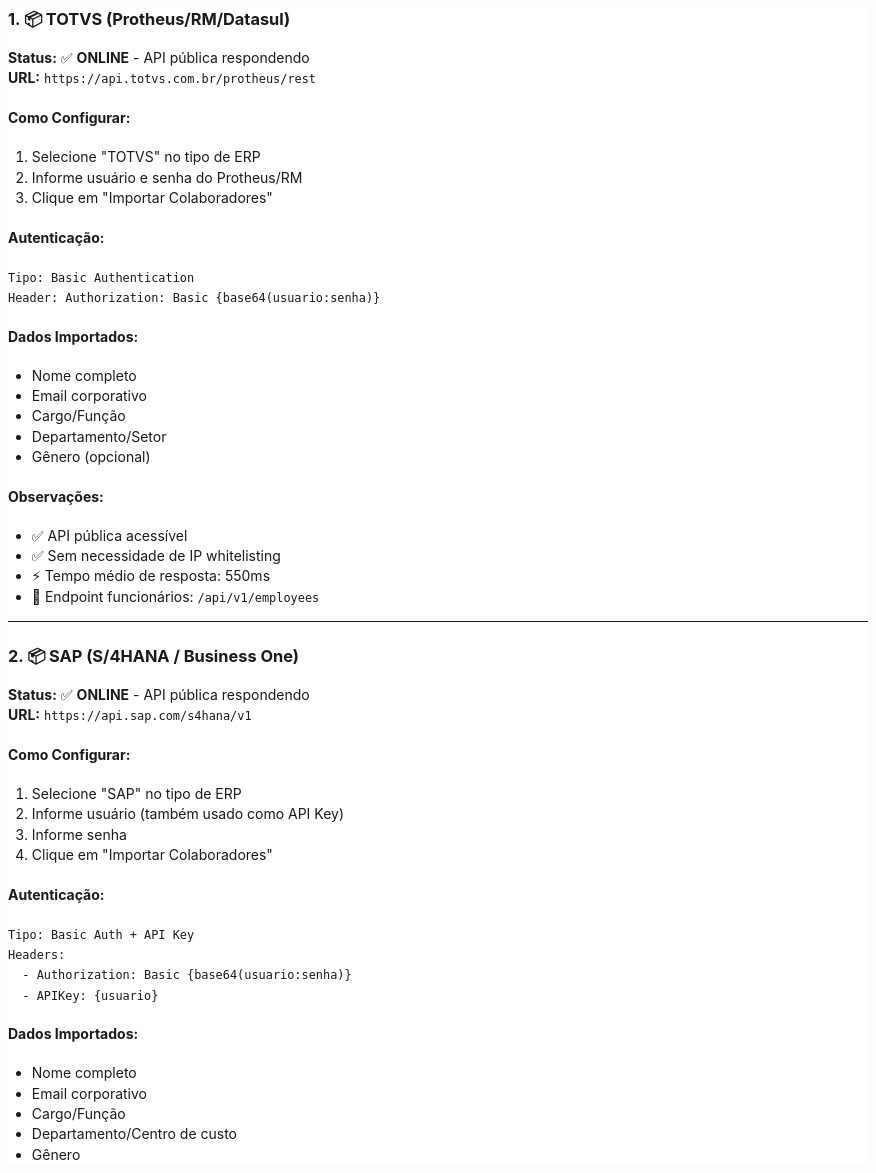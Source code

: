
### 1. 📦 TOTVS (Protheus/RM/Datasul)

**Status:** ✅ **ONLINE** - API pública respondendo  
**URL:** `https://api.totvs.com.br/protheus/rest`

#### **Como Configurar:**
1. Selecione "TOTVS" no tipo de ERP
2. Informe usuário e senha do Protheus/RM
3. Clique em "Importar Colaboradores"

#### **Autenticação:**
```
Tipo: Basic Authentication
Header: Authorization: Basic {base64(usuario:senha)}
```

#### **Dados Importados:**
- Nome completo
- Email corporativo
- Cargo/Função
- Departamento/Setor
- Gênero (opcional)

#### **Observações:**
- ✅ API pública acessível
- ✅ Sem necessidade de IP whitelisting
- ⚡ Tempo médio de resposta: 550ms
- 📝 Endpoint funcionários: `/api/v1/employees`

---

### 2. 📦 SAP (S/4HANA / Business One)

**Status:** ✅ **ONLINE** - API pública respondendo  
**URL:** `https://api.sap.com/s4hana/v1`

#### **Como Configurar:**
1. Selecione "SAP" no tipo de ERP
2. Informe usuário (também usado como API Key)
3. Informe senha
4. Clique em "Importar Colaboradores"

#### **Autenticação:**
```
Tipo: Basic Auth + API Key
Headers:
  - Authorization: Basic {base64(usuario:senha)}
  - APIKey: {usuario}
```

#### **Dados Importados:**
- Nome completo
- Email corporativo
- Cargo/Função
- Departamento/Centro de custo
- Gênero
